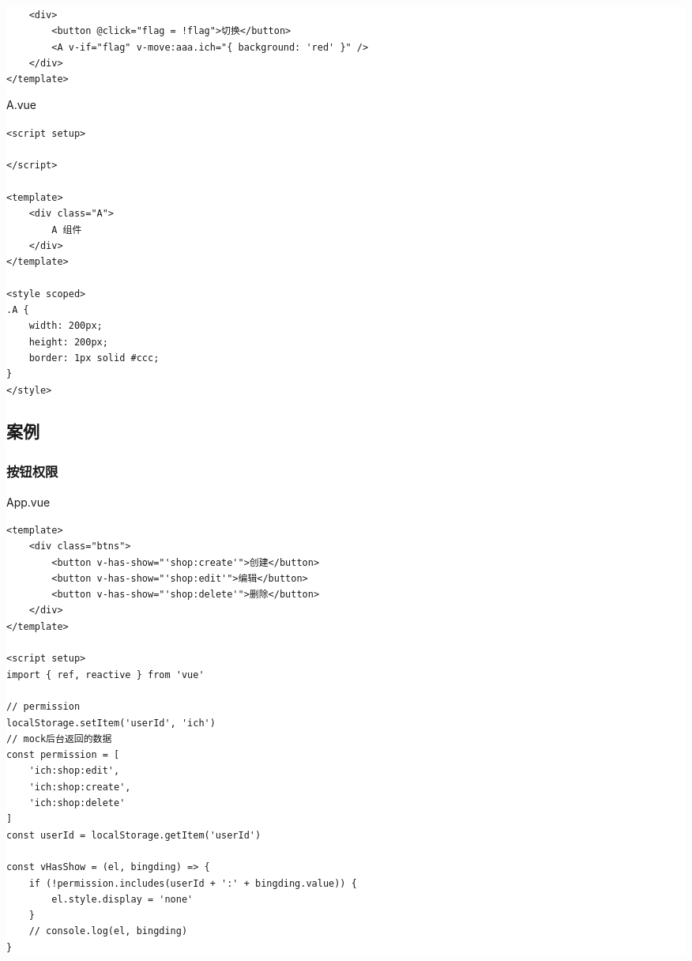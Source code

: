 ```vue
    <div>
        <button @click="flag = !flag">切换</button>
        <A v-if="flag" v-move:aaa.ich="{ background: 'red' }" />
    </div>
</template>
```

A.vue

```vue
<script setup>

</script>

<template>
    <div class="A">
        A 组件
    </div>
</template>

<style scoped>
.A {
    width: 200px;
    height: 200px;
    border: 1px solid #ccc;
}
</style>
```



## 案例

### 按钮权限

App.vue

```vue
<template>
    <div class="btns">
        <button v-has-show="'shop:create'">创建</button>
        <button v-has-show="'shop:edit'">编辑</button>
        <button v-has-show="'shop:delete'">删除</button>
    </div>
</template>
  
<script setup>
import { ref, reactive } from 'vue'

// permission
localStorage.setItem('userId', 'ich')
// mock后台返回的数据
const permission = [
    'ich:shop:edit',
    'ich:shop:create',
    'ich:shop:delete'
]
const userId = localStorage.getItem('userId')

const vHasShow = (el, bingding) => {
    if (!permission.includes(userId + ':' + bingding.value)) {
        el.style.display = 'none'
    }
    // console.log(el, bingding)
}
```